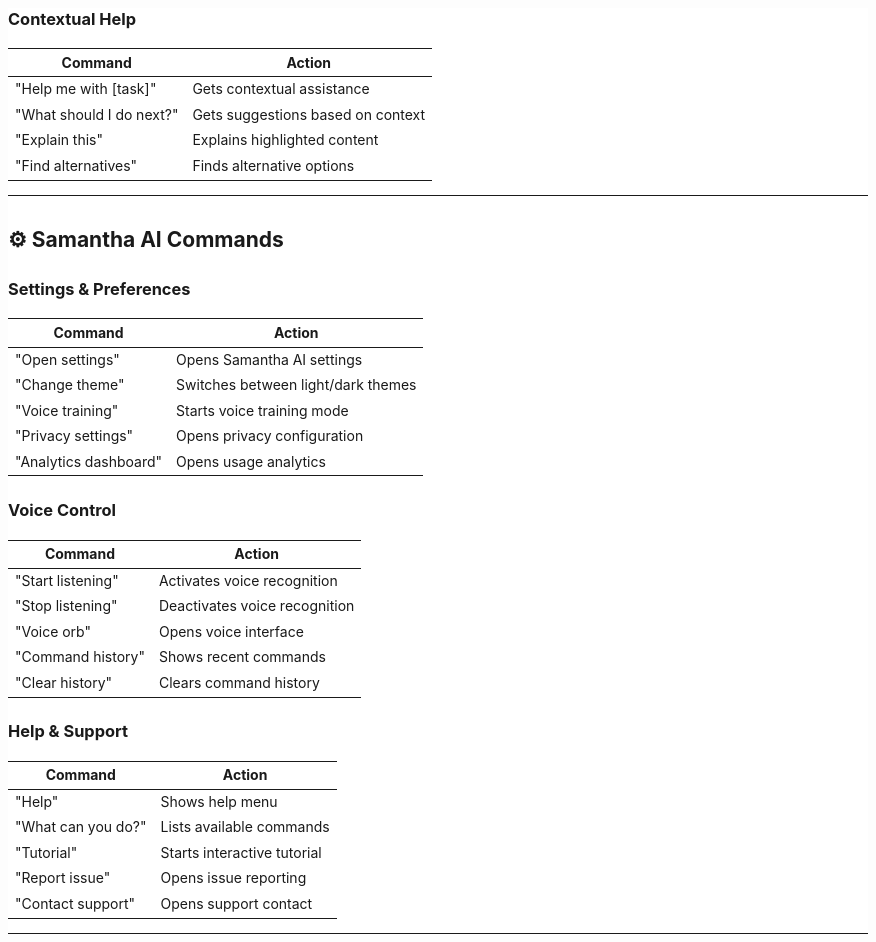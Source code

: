 ### **Contextual Help**
| Command | Action |
|---------|--------|
| "Help me with [task]" | Gets contextual assistance |
| "What should I do next?" | Gets suggestions based on context |
| "Explain this" | Explains highlighted content |
| "Find alternatives" | Finds alternative options |

---

## ⚙️ **Samantha AI Commands**

### **Settings & Preferences**
| Command | Action |
|---------|--------|
| "Open settings" | Opens Samantha AI settings |
| "Change theme" | Switches between light/dark themes |
| "Voice training" | Starts voice training mode |
| "Privacy settings" | Opens privacy configuration |
| "Analytics dashboard" | Opens usage analytics |

### **Voice Control**
| Command | Action |
|---------|--------|
| "Start listening" | Activates voice recognition |
| "Stop listening" | Deactivates voice recognition |
| "Voice orb" | Opens voice interface |
| "Command history" | Shows recent commands |
| "Clear history" | Clears command history |

### **Help & Support**
| Command | Action |
|---------|--------|
| "Help" | Shows help menu |
| "What can you do?" | Lists available commands |
| "Tutorial" | Starts interactive tutorial |
| "Report issue" | Opens issue reporting |
| "Contact support" | Opens support contact |

---